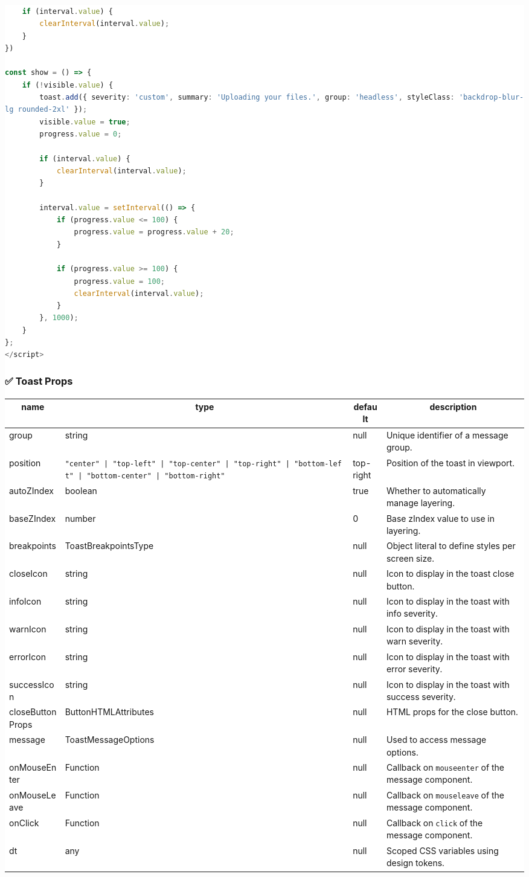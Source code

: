 ```ts
    if (interval.value) {
        clearInterval(interval.value);
    }
})

const show = () => {
    if (!visible.value) {
        toast.add({ severity: 'custom', summary: 'Uploading your files.', group: 'headless', styleClass: 'backdrop-blur-lg rounded-2xl' });
        visible.value = true;
        progress.value = 0;

        if (interval.value) {
            clearInterval(interval.value);
        }

        interval.value = setInterval(() => {
            if (progress.value <= 100) {
                progress.value = progress.value + 20;
            }

            if (progress.value >= 100) {
                progress.value = 100;
                clearInterval(interval.value);
            }
        }, 1000);
    }
};
</script>
```



### ✅ Toast Props

| name               | type                                                                 | default     | description                                                                 |
|--------------------|----------------------------------------------------------------------|-------------|-----------------------------------------------------------------------------|
| group              | string                                                               | null        | Unique identifier of a message group.                                       |
| position           | `"center" \| "top-left" \| "top-center" \| "top-right" \| "bottom-left" \| "bottom-center" \| "bottom-right"` | top-right   | Position of the toast in viewport.                                          |
| autoZIndex         | boolean                                                              | true        | Whether to automatically manage layering.                                   |
| baseZIndex         | number                                                               | 0           | Base zIndex value to use in layering.                                       |
| breakpoints        | ToastBreakpointsType                                                 | null        | Object literal to define styles per screen size.                            |
| closeIcon          | string                                                               | null        | Icon to display in the toast close button.                                  |
| infoIcon           | string                                                               | null        | Icon to display in the toast with info severity.                            |
| warnIcon           | string                                                               | null        | Icon to display in the toast with warn severity.                            |
| errorIcon          | string                                                               | null        | Icon to display in the toast with error severity.                           |
| successIcon        | string                                                               | null        | Icon to display in the toast with success severity.                         |
| closeButtonProps   | ButtonHTMLAttributes                                                 | null        | HTML props for the close button.                                            |
| message            | ToastMessageOptions                                                  | null        | Used to access message options.                                             |
| onMouseEnter       | Function                                                             | null        | Callback on `mouseenter` of the message component.                          |
| onMouseLeave       | Function                                                             | null        | Callback on `mouseleave` of the message component.                          |
| onClick            | Function                                                             | null        | Callback on `click` of the message component.                               |
| dt                 | any                                                                  | null        | Scoped CSS variables using design tokens.                                   |